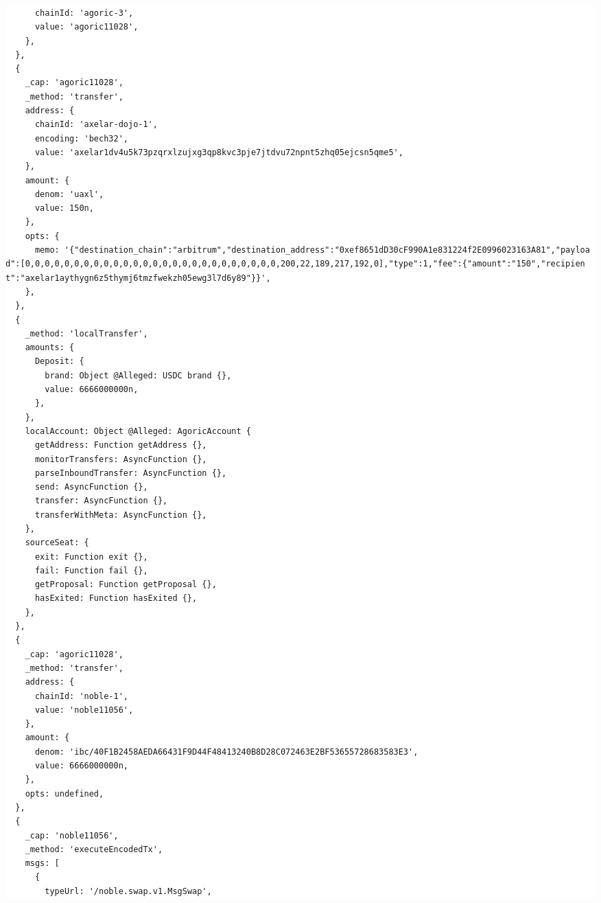           chainId: 'agoric-3',
          value: 'agoric11028',
        },
      },
      {
        _cap: 'agoric11028',
        _method: 'transfer',
        address: {
          chainId: 'axelar-dojo-1',
          encoding: 'bech32',
          value: 'axelar1dv4u5k73pzqrxlzujxg3qp8kvc3pje7jtdvu72npnt5zhq05ejcsn5qme5',
        },
        amount: {
          denom: 'uaxl',
          value: 150n,
        },
        opts: {
          memo: '{"destination_chain":"arbitrum","destination_address":"0xef8651dD30cF990A1e831224f2E0996023163A81","payload":[0,0,0,0,0,0,0,0,0,0,0,0,0,0,0,0,0,0,0,0,0,0,0,0,0,0,200,22,189,217,192,0],"type":1,"fee":{"amount":"150","recipient":"axelar1aythygn6z5thymj6tmzfwekzh05ewg3l7d6y89"}}',
        },
      },
      {
        _method: 'localTransfer',
        amounts: {
          Deposit: {
            brand: Object @Alleged: USDC brand {},
            value: 6666000000n,
          },
        },
        localAccount: Object @Alleged: AgoricAccount {
          getAddress: Function getAddress {},
          monitorTransfers: AsyncFunction {},
          parseInboundTransfer: AsyncFunction {},
          send: AsyncFunction {},
          transfer: AsyncFunction {},
          transferWithMeta: AsyncFunction {},
        },
        sourceSeat: {
          exit: Function exit {},
          fail: Function fail {},
          getProposal: Function getProposal {},
          hasExited: Function hasExited {},
        },
      },
      {
        _cap: 'agoric11028',
        _method: 'transfer',
        address: {
          chainId: 'noble-1',
          value: 'noble11056',
        },
        amount: {
          denom: 'ibc/40F1B2458AEDA66431F9D44F48413240B8D28C072463E2BF53655728683583E3',
          value: 6666000000n,
        },
        opts: undefined,
      },
      {
        _cap: 'noble11056',
        _method: 'executeEncodedTx',
        msgs: [
          {
            typeUrl: '/noble.swap.v1.MsgSwap',